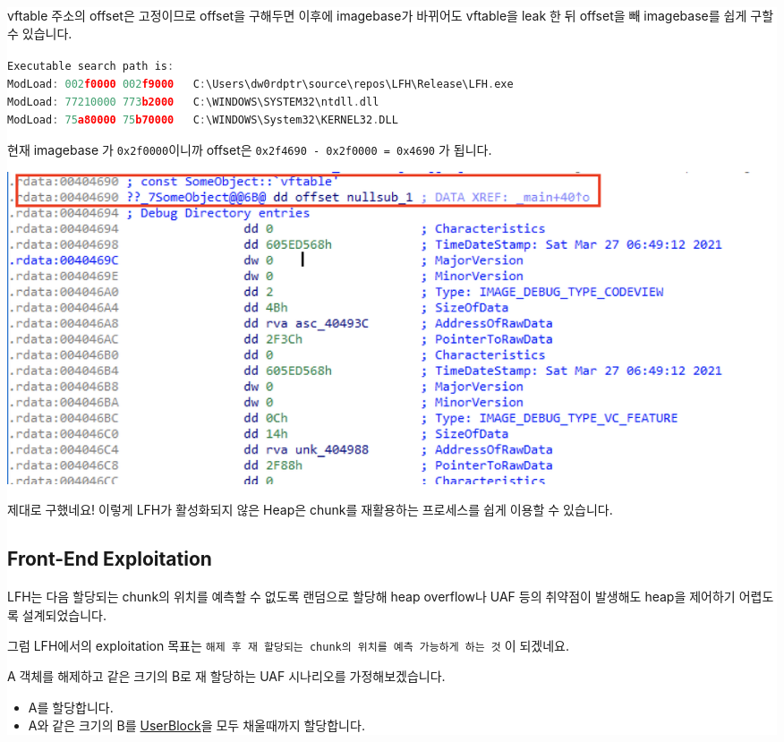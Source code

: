 vftable 주소의 offset은 고정이므로 offset을 구해두면 이후에 imagebase가 바뀌어도 vftable을 leak 한 뒤 offset을 빼 imagebase를 쉽게 구할 수 있습니다.

```cpp
Executable search path is: 
ModLoad: 002f0000 002f9000   C:\Users\dw0rdptr\source\repos\LFH\Release\LFH.exe
ModLoad: 77210000 773b2000   C:\WINDOWS\SYSTEM32\ntdll.dll
ModLoad: 75a80000 75b70000   C:\WINDOWS\System32\KERNEL32.DLL
```

현재 imagebase 가 `0x2f0000`이니까 offset은 `0x2f4690 - 0x2f0000 = 0x4690` 가 됩니다. 

![pwncoolsexy-part3/Untitled%207.png](pwncoolsexy-part3/Untitled%207.png)

제대로 구했네요! 이렇게 LFH가 활성화되지 않은 Heap은 chunk를 재활용하는 프로세스를 쉽게 이용할 수 있습니다.

## Front-End Exploitation

LFH는 다음 할당되는 chunk의 위치를 예측할 수 없도록 랜덤으로 할당해 heap overflow나 UAF 등의 취약점이 발생해도 heap을 제어하기 어렵도록 설계되었습니다.

그럼 LFH에서의 exploitation 목표는 `해제 후 재 할당되는 chunk의 위치를 예측 가능하게 하는 것` 이 되겠네요. 

A 객체를 해제하고 같은 크기의 B로 재 할당하는 UAF 시나리오를 가정해보겠습니다.

- A를 할당합니다.
- A와 같은 크기의 B를 [UserBlock](https://hackyboiz.github.io/2021/02/28/l0ch/pwncoolsexy-part2/#HEAP-SUBSEGMENT)을 모두 채울때까지 할당합니다.
